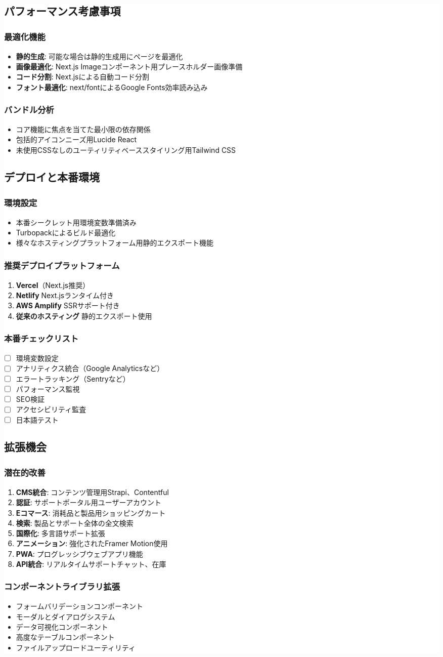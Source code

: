 ## パフォーマンス考慮事項

### 最適化機能
- **静的生成**: 可能な場合は静的生成用にページを最適化
- **画像最適化**: Next.js Imageコンポーネント用プレースホルダー画像準備
- **コード分割**: Next.jsによる自動コード分割
- **フォント最適化**: next/fontによるGoogle Fonts効率読み込み

### バンドル分析
- コア機能に焦点を当てた最小限の依存関係
- 包括的アイコンニーズ用Lucide React
- 未使用CSSなしのユーティリティベーススタイリング用Tailwind CSS

## デプロイと本番環境

### 環境設定
- 本番シークレット用環境変数準備済み
- Turbopackによるビルド最適化
- 様々なホスティングプラットフォーム用静的エクスポート機能

### 推奨デプロイプラットフォーム
1. **Vercel**（Next.js推奨）
2. **Netlify** Next.jsランタイム付き
3. **AWS Amplify** SSRサポート付き
4. **従来のホスティング** 静的エクスポート使用

### 本番チェックリスト
- [ ] 環境変数設定
- [ ] アナリティクス統合（Google Analyticsなど）
- [ ] エラートラッキング（Sentryなど）
- [ ] パフォーマンス監視
- [ ] SEO検証
- [ ] アクセシビリティ監査
- [ ] 日本語テスト

## 拡張機会

### 潜在的改善
1. **CMS統合**: コンテンツ管理用Strapi、Contentful
2. **認証**: サポートポータル用ユーザーアカウント
3. **Eコマース**: 消耗品と製品用ショッピングカート
4. **検索**: 製品とサポート全体の全文検索
5. **国際化**: 多言語サポート拡張
6. **アニメーション**: 強化されたFramer Motion使用
7. **PWA**: プログレッシブウェブアプリ機能
8. **API統合**: リアルタイムサポートチャット、在庫

### コンポーネントライブラリ拡張
- フォームバリデーションコンポーネント
- モーダルとダイアログシステム
- データ可視化コンポーネント
- 高度なテーブルコンポーネント
- ファイルアップロードユーティリティ

